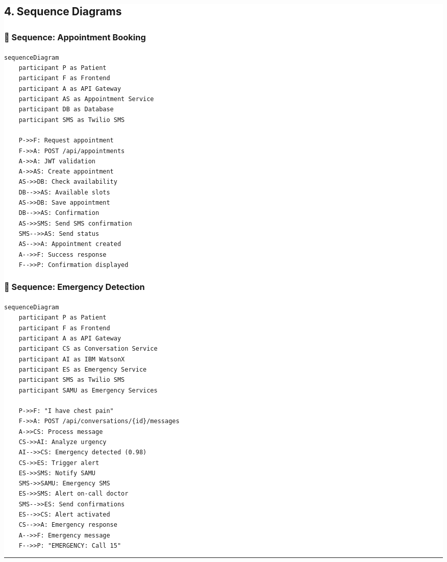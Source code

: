 
## 4. Sequence Diagrams

### 🔄 Sequence: Appointment Booking

```mermaid
sequenceDiagram
    participant P as Patient
    participant F as Frontend
    participant A as API Gateway
    participant AS as Appointment Service
    participant DB as Database
    participant SMS as Twilio SMS
    
    P->>F: Request appointment
    F->>A: POST /api/appointments
    A->>A: JWT validation
    A->>AS: Create appointment
    AS->>DB: Check availability
    DB-->>AS: Available slots
    AS->>DB: Save appointment
    DB-->>AS: Confirmation
    AS->>SMS: Send SMS confirmation
    SMS-->>AS: Send status
    AS-->>A: Appointment created
    A-->>F: Success response
    F-->>P: Confirmation displayed
```

### 🚨 Sequence: Emergency Detection

```mermaid
sequenceDiagram
    participant P as Patient
    participant F as Frontend
    participant A as API Gateway
    participant CS as Conversation Service
    participant AI as IBM WatsonX
    participant ES as Emergency Service
    participant SMS as Twilio SMS
    participant SAMU as Emergency Services
    
    P->>F: "I have chest pain"
    F->>A: POST /api/conversations/{id}/messages
    A->>CS: Process message
    CS->>AI: Analyze urgency
    AI-->>CS: Emergency detected (0.98)
    CS->>ES: Trigger alert
    ES->>SMS: Notify SAMU
    SMS->>SAMU: Emergency SMS
    ES->>SMS: Alert on-call doctor
    SMS-->>ES: Send confirmations
    ES-->>CS: Alert activated
    CS-->>A: Emergency response
    A-->>F: Emergency message
    F-->>P: "EMERGENCY: Call 15"
```

---